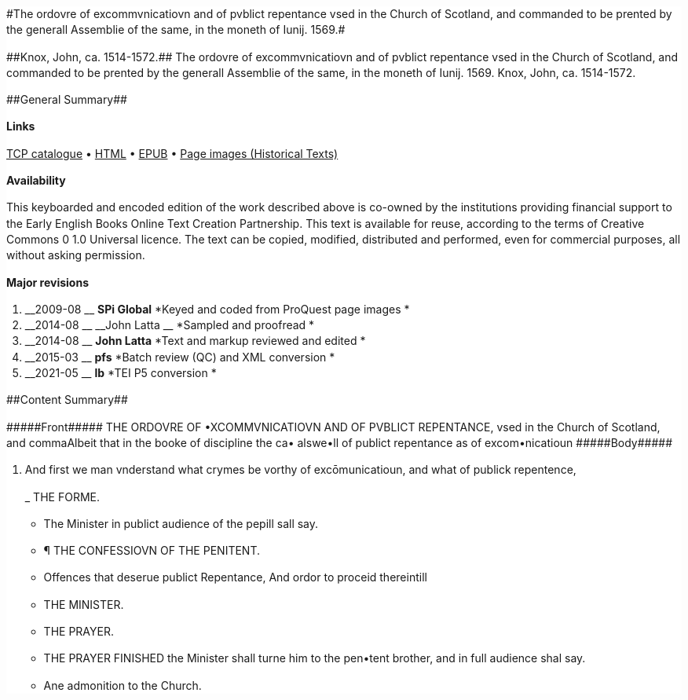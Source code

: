 #The ordovre of excommvnicatiovn and of pvblict repentance vsed in the Church of Scotland, and commanded to be prented by the generall Assemblie of the same, in the moneth of Iunij. 1569.#

##Knox, John, ca. 1514-1572.##
The ordovre of excommvnicatiovn and of pvblict repentance vsed in the Church of Scotland, and commanded to be prented by the generall Assemblie of the same, in the moneth of Iunij. 1569.
Knox, John, ca. 1514-1572.

##General Summary##

**Links**

[TCP catalogue](http://www.ota.ox.ac.uk/tcp/)  • 
[HTML](http://tei.it.ox.ac.uk/tcp/Texts-HTML/free/A72/A72495.html)  • 
[EPUB](http://tei.it.ox.ac.uk/tcp/Texts-EPUB/free/A72/A72495.epub) • 
[Page images (Historical Texts)](https://historicaltexts.jisc.ac.uk/eebo-99898657e)

**Availability**

This keyboarded and encoded edition of the work described above is co-owned by the
    institutions providing financial support to the Early English Books Online Text Creation
    Partnership. This text is available for reuse, according to the terms of  Creative Commons 0 1.0 Universal
    licence. The text can be copied, modified, distributed and performed, even for commercial
    purposes, all without asking permission.

**Major revisions**

1. __2009-08 __ __SPi Global__ *Keyed and coded from ProQuest page images *
1. __2014-08 __ __John Latta __ *Sampled and proofread *
1. __2014-08 __ __John Latta__ *Text and markup reviewed and edited *
1. __2015-03 __ __pfs__ *Batch review (QC) and XML conversion *
1. __2021-05 __ __lb__ *TEI P5 conversion *

##Content Summary##

#####Front#####
THE ORDOVRE OF •XCOMMVNICATIOVN AND OF PVBLICT REPENTANCE, vsed in the Church of Scotland, and commaAlbeit that in the booke of discipline the ca• alswe•ll of publict repentance as of excom•nicatioun 
#####Body#####

1. And first we man vnderstand what crymes be vorthy of excōmunicatioun, and what of publick repentence,

    _ THE FORME.

      * The Minister in publict audience of the pepill sall say.

      * ¶ THE CONFESSIOVN OF THE PENITENT.

      * Offences that deserue publict Repentance, And ordor to proceid thereintill

      * THE MINISTER.

      * THE PRAYER.

      * THE PRAYER FINISHED the Minister shall turne him to the pen•tent brother, and in full audience shal say.

      * Ane admonition to the Church.
